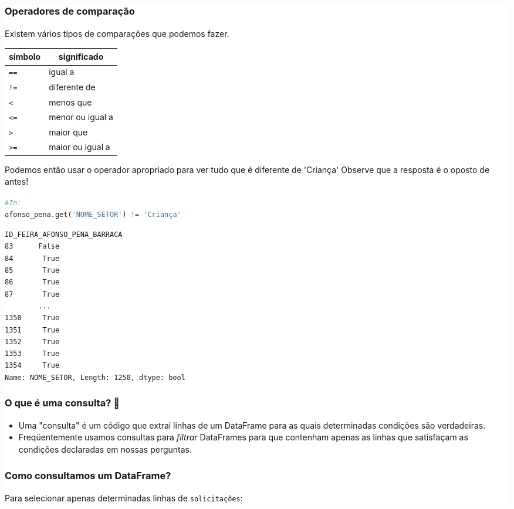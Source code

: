 ### Operadores de comparação

Existem vários tipos de comparações que podemos fazer.

|símbolo|significado|
|--------|--------|
|`==` |igual a |
|`!=` |diferente de |
|`<`|menos que|
|`<=`|menor ou igual a|
|`>`|maior que|
|`>=`|maior ou igual a|

Podemos então usar o operador apropriado para ver tudo que é diferente de 'Criança'
Observe que a resposta é o oposto de antes!


```python
#In: 
afonso_pena.get('NOME_SETOR') != 'Criança'
```




    ID_FEIRA_AFONSO_PENA_BARRACA
    83      False
    84       True
    85       True
    86       True
    87       True
            ...  
    1350     True
    1351     True
    1352     True
    1353     True
    1354     True
    Name: NOME_SETOR, Length: 1250, dtype: bool



### O que é uma consulta? 🤔

- Uma "consulta" é um código que extrai linhas de um DataFrame para as quais determinadas condições são verdadeiras.
- Freqüentemente usamos consultas para _filtrar_ DataFrames para que contenham apenas as linhas que satisfaçam as condições declaradas em nossas perguntas.

### Como consultamos um DataFrame?

Para selecionar apenas determinadas linhas de `solicitações`:
